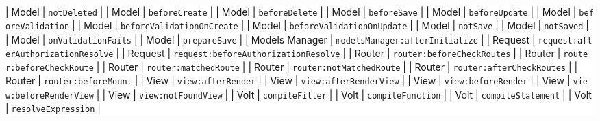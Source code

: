 | Model              | `notDeleted`                        |
| Model              | `beforeCreate`                      |
| Model              | `beforeDelete`                      |
| Model              | `beforeSave`                        |
| Model              | `beforeUpdate`                      |
| Model              | `beforeValidation`                  |
| Model              | `beforeValidationOnCreate`          |
| Model              | `beforeValidationOnUpdate`          |
| Model              | `notSave`                           |
| Model              | `notSaved`                          |
| Model              | `onValidationFails`                 |
| Model              | `prepareSave`                       |
| Models Manager     | `modelsManager:afterInitialize`     |
| Request            | `request:afterAuthorizationResolve`  |
| Request            | `request:beforeAuthorizationResolve` |
| Router             | `router:beforeCheckRoutes`          |
| Router             | `router:beforeCheckRoute`           |
| Router             | `router:matchedRoute`               |
| Router             | `router:notMatchedRoute`            |
| Router             | `router:afterCheckRoutes`           |
| Router             | `router:beforeMount`                |
| View               | `view:afterRender`                  |
| View               | `view:afterRenderView`              |
| View               | `view:beforeRender`                 |
| View               | `view:beforeRenderView`             |
| View               | `view:notFoundView`                 |
| Volt               | `compileFilter`                     |
| Volt               | `compileFunction`                   |
| Volt               | `compileStatement`                  |
| Volt               | `resolveExpression`                 |
